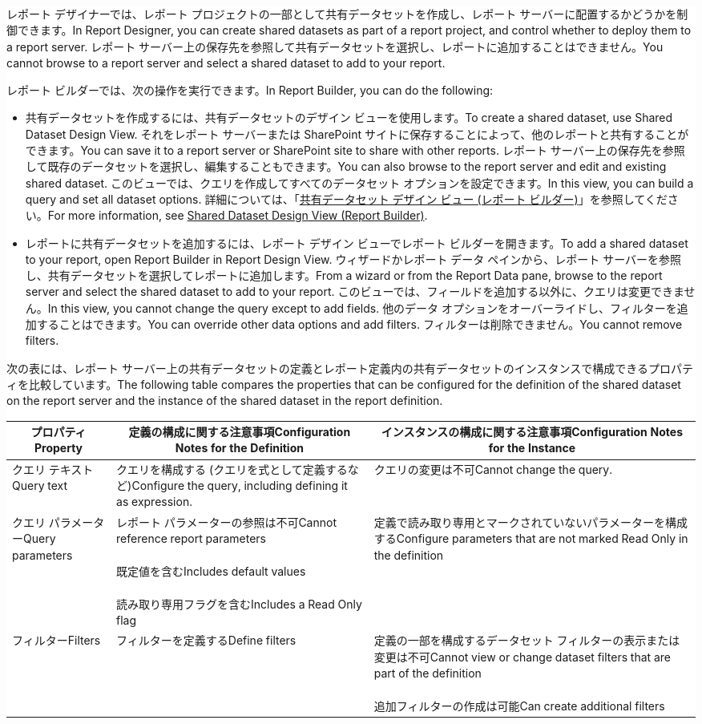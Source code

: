  <span data-ttu-id="2738e-224">レポート デザイナーでは、レポート プロジェクトの一部として共有データセットを作成し、レポート サーバーに配置するかどうかを制御できます。</span><span class="sxs-lookup"><span data-stu-id="2738e-224">In Report Designer, you can create shared datasets as part of a report project, and control whether to deploy them to a report server.</span></span> <span data-ttu-id="2738e-225">レポート サーバー上の保存先を参照して共有データセットを選択し、レポートに追加することはできません。</span><span class="sxs-lookup"><span data-stu-id="2738e-225">You cannot browse to a report server and select a shared dataset to add to your report.</span></span>  
  
 <span data-ttu-id="2738e-226">レポート ビルダーでは、次の操作を実行できます。</span><span class="sxs-lookup"><span data-stu-id="2738e-226">In Report Builder, you can do the following:</span></span>  
  
-   <span data-ttu-id="2738e-227">共有データセットを作成するには、共有データセットのデザイン ビューを使用します。</span><span class="sxs-lookup"><span data-stu-id="2738e-227">To create a shared dataset, use Shared Dataset Design View.</span></span> <span data-ttu-id="2738e-228">それをレポート サーバーまたは SharePoint サイトに保存することによって、他のレポートと共有することができます。</span><span class="sxs-lookup"><span data-stu-id="2738e-228">You can save it to a report server or SharePoint site to share with other reports.</span></span> <span data-ttu-id="2738e-229">レポート サーバー上の保存先を参照して既存のデータセットを選択し、編集することもできます。</span><span class="sxs-lookup"><span data-stu-id="2738e-229">You can also browse to the report server and edit and existing shared dataset.</span></span> <span data-ttu-id="2738e-230">このビューでは、クエリを作成してすべてのデータセット オプションを設定できます。</span><span class="sxs-lookup"><span data-stu-id="2738e-230">In this view, you can build a query and set all dataset options.</span></span> <span data-ttu-id="2738e-231">詳細については、「[共有データセット デザイン ビュー &#40;レポート ビルダー&#41;](../report-builder/shared-dataset-design-view-report-builder.md)」を参照してください。</span><span class="sxs-lookup"><span data-stu-id="2738e-231">For more information, see [Shared Dataset Design View &#40;Report Builder&#41;](../report-builder/shared-dataset-design-view-report-builder.md).</span></span>  
  
-   <span data-ttu-id="2738e-232">レポートに共有データセットを追加するには、レポート デザイン ビューでレポート ビルダーを開きます。</span><span class="sxs-lookup"><span data-stu-id="2738e-232">To add a shared dataset to your report, open Report Builder in Report Design View.</span></span> <span data-ttu-id="2738e-233">ウィザードかレポート データ ペインから、レポート サーバーを参照し、共有データセットを選択してレポートに追加します。</span><span class="sxs-lookup"><span data-stu-id="2738e-233">From a wizard or from the Report Data pane, browse to the report server and select the shared dataset to add to your report.</span></span> <span data-ttu-id="2738e-234">このビューでは、フィールドを追加する以外に、クエリは変更できません。</span><span class="sxs-lookup"><span data-stu-id="2738e-234">In this view, you cannot change the query except to add fields.</span></span> <span data-ttu-id="2738e-235">他のデータ オプションをオーバーライドし、フィルターを追加することはできます。</span><span class="sxs-lookup"><span data-stu-id="2738e-235">You can override other data options and add filters.</span></span> <span data-ttu-id="2738e-236">フィルターは削除できません。</span><span class="sxs-lookup"><span data-stu-id="2738e-236">You cannot remove filters.</span></span>  
  
 <span data-ttu-id="2738e-237">次の表には、レポート サーバー上の共有データセットの定義とレポート定義内の共有データセットのインスタンスで構成できるプロパティを比較しています。</span><span class="sxs-lookup"><span data-stu-id="2738e-237">The following table compares the properties that can be configured for the definition of the shared dataset on the report server and the instance of the shared dataset in the report definition.</span></span>  
  
|<span data-ttu-id="2738e-238">プロパティ</span><span class="sxs-lookup"><span data-stu-id="2738e-238">Property</span></span>|<span data-ttu-id="2738e-239">定義の構成に関する注意事項</span><span class="sxs-lookup"><span data-stu-id="2738e-239">Configuration Notes for the Definition</span></span>|<span data-ttu-id="2738e-240">インスタンスの構成に関する注意事項</span><span class="sxs-lookup"><span data-stu-id="2738e-240">Configuration Notes for the Instance</span></span>|  
|--------------|--------------------------------------------|------------------------------------------|  
|<span data-ttu-id="2738e-241">クエリ テキスト</span><span class="sxs-lookup"><span data-stu-id="2738e-241">Query text</span></span>|<span data-ttu-id="2738e-242">クエリを構成する (クエリを式として定義するなど)</span><span class="sxs-lookup"><span data-stu-id="2738e-242">Configure the query, including defining it as expression.</span></span>|<span data-ttu-id="2738e-243">クエリの変更は不可</span><span class="sxs-lookup"><span data-stu-id="2738e-243">Cannot change the query.</span></span>|  
|<span data-ttu-id="2738e-244">クエリ パラメーター</span><span class="sxs-lookup"><span data-stu-id="2738e-244">Query parameters</span></span>|<span data-ttu-id="2738e-245">レポート パラメーターの参照は不可</span><span class="sxs-lookup"><span data-stu-id="2738e-245">Cannot reference report parameters</span></span><br /><br /> <span data-ttu-id="2738e-246">既定値を含む</span><span class="sxs-lookup"><span data-stu-id="2738e-246">Includes default values</span></span><br /><br /> <span data-ttu-id="2738e-247">読み取り専用フラグを含む</span><span class="sxs-lookup"><span data-stu-id="2738e-247">Includes a Read Only flag</span></span>|<span data-ttu-id="2738e-248">定義で読み取り専用とマークされていないパラメーターを構成する</span><span class="sxs-lookup"><span data-stu-id="2738e-248">Configure parameters that are not marked Read Only in the definition</span></span>|  
|<span data-ttu-id="2738e-249">フィルター</span><span class="sxs-lookup"><span data-stu-id="2738e-249">Filters</span></span>|<span data-ttu-id="2738e-250">フィルターを定義する</span><span class="sxs-lookup"><span data-stu-id="2738e-250">Define filters</span></span>|<span data-ttu-id="2738e-251">定義の一部を構成するデータセット フィルターの表示または変更は不可</span><span class="sxs-lookup"><span data-stu-id="2738e-251">Cannot view or change dataset filters that are part of the definition</span></span><br /><br /> <span data-ttu-id="2738e-252">追加フィルターの作成は可能</span><span class="sxs-lookup"><span data-stu-id="2738e-252">Can create additional filters</span></span>|  